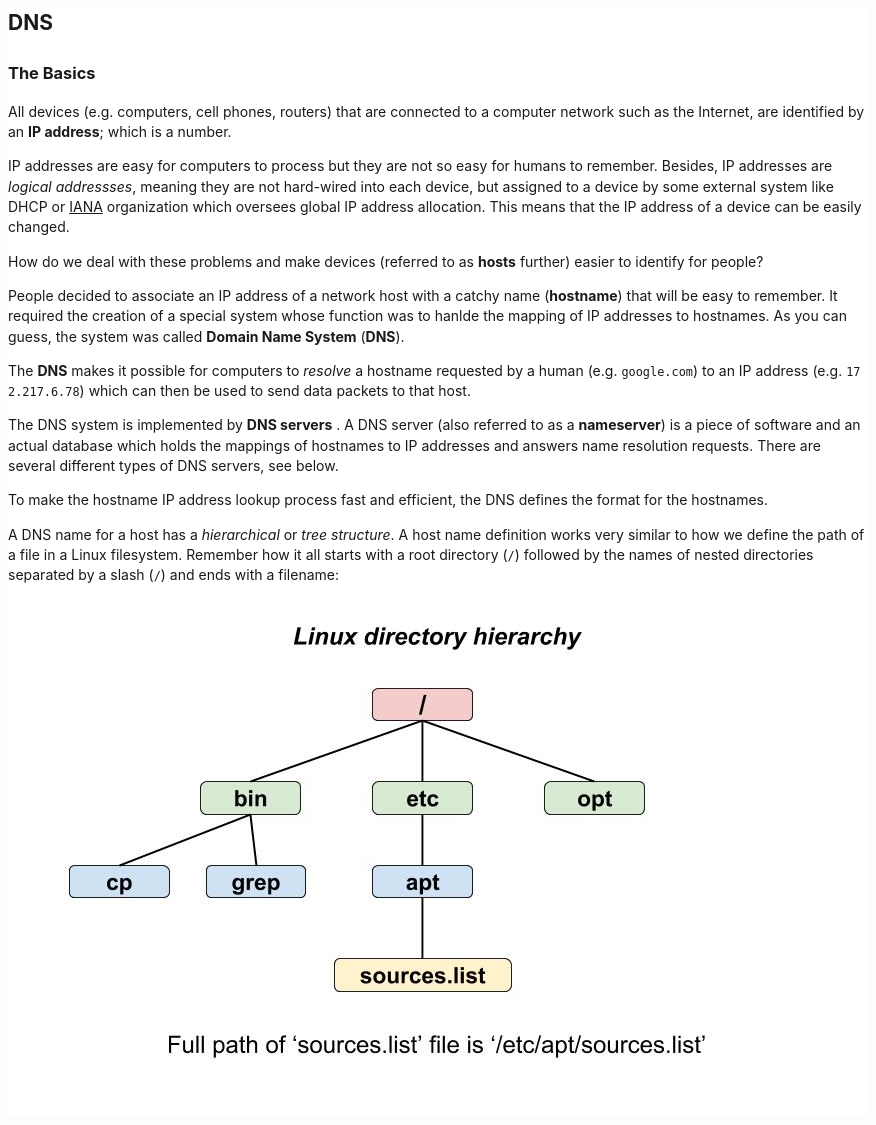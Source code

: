 ## DNS

### The Basics

All devices (e.g. computers, cell phones, routers) that are connected to a computer network such as the Internet, are identified by an **IP address**; which is a number.

IP addresses are easy for computers to process but they are not so easy for humans to remember. Besides, IP addresses are _logical addressses_, meaning they are not hard-wired into each device, but assigned to a device by some external system like DHCP or [IANA](https://en.wikipedia.org/wiki/Internet_Assigned_Numbers_Authority) organization which oversees global IP address allocation. This means that the IP address of a device can be easily changed.

How do we deal with these problems and make devices (referred to as **hosts** further) easier to identify for people?

People decided to associate an IP address of a network host with a catchy name (**hostname**) that will be easy to remember. It required the creation of a special system whose function was to hanlde the mapping of IP addresses to hostnames. As you can guess, the system was called **Domain Name System** (**DNS**).

The **DNS** makes it possible for computers to _resolve_ a hostname requested by a human (e.g. `google.com`) to an IP address (e.g. `172.217.6.78`) which can then be used to send data packets to that host.

The DNS system is implemented by **DNS servers** . A DNS server (also referred to as a **nameserver**) is a piece of software and an actual database which holds the mappings of hostnames to IP addresses and answers name resolution requests. There are several different types of DNS servers, see below.

To make the hostname IP address lookup process fast and efficient, the DNS defines the format for the hostnames.

A DNS name for a host has a _hierarchical_ or _tree structure_. A host name definition works very similar to how we define the path of a file in a Linux filesystem. Remember how it all starts with a root directory (`/`) followed by the names of nested directories separated by a slash (`/`) and ends with a filename:

![Linux directory hierarchy](../pics/linux-directory-hierarchy.jpg)
